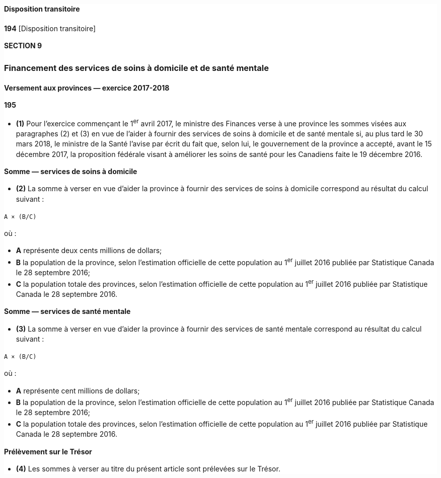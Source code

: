 
#### Disposition transitoire


**194** [Disposition transitoire]




**SECTION 9** 
### Financement des services de soins à domicile et de santé mentale



**Versement aux provinces — exercice 2017-2018**

**195** 

- **(1)** Pour l’exercice commençant le 1<sup>er</sup> avril 2017, le ministre des Finances verse à une province les sommes visées aux paragraphes (2) et (3) en vue de l’aider à fournir des services de soins à domicile et de santé mentale si, au plus tard le 30 mars 2018, le ministre de la Santé l’avise par écrit du fait que, selon lui, le gouvernement de la province a accepté, avant le 15 décembre 2017, la proposition fédérale visant à améliorer les soins de santé pour les Canadiens faite le 19 décembre 2016.

**Somme — services de soins à domicile**

- **(2)** La somme à verser en vue d’aider la province à fournir des services de soins à domicile correspond au résultat du calcul suivant :
```
A × (B/C)
```
où :
- **A** représente deux cents millions de dollars;
- **B** la population de la province, selon l’estimation officielle de cette population au 1<sup>er</sup> juillet 2016 publiée par Statistique Canada le 28 septembre 2016;
- **C** la population totale des provinces, selon l’estimation officielle de cette population au 1<sup>er</sup> juillet 2016 publiée par Statistique Canada le 28 septembre 2016.

**Somme — services de santé mentale**

- **(3)** La somme à verser en vue d’aider la province à fournir des services de santé mentale correspond au résultat du calcul suivant :
```
A × (B/C)
```
où :
- **A** représente cent millions de dollars;
- **B** la population de la province, selon l’estimation officielle de cette population au 1<sup>er</sup> juillet 2016 publiée par Statistique Canada le 28 septembre 2016;
- **C** la population totale des provinces, selon l’estimation officielle de cette population au 1<sup>er</sup> juillet 2016 publiée par Statistique Canada le 28 septembre 2016.

**Prélèvement sur le Trésor**

- **(4)** Les sommes à verser au titre du présent article sont prélevées sur le Trésor.


